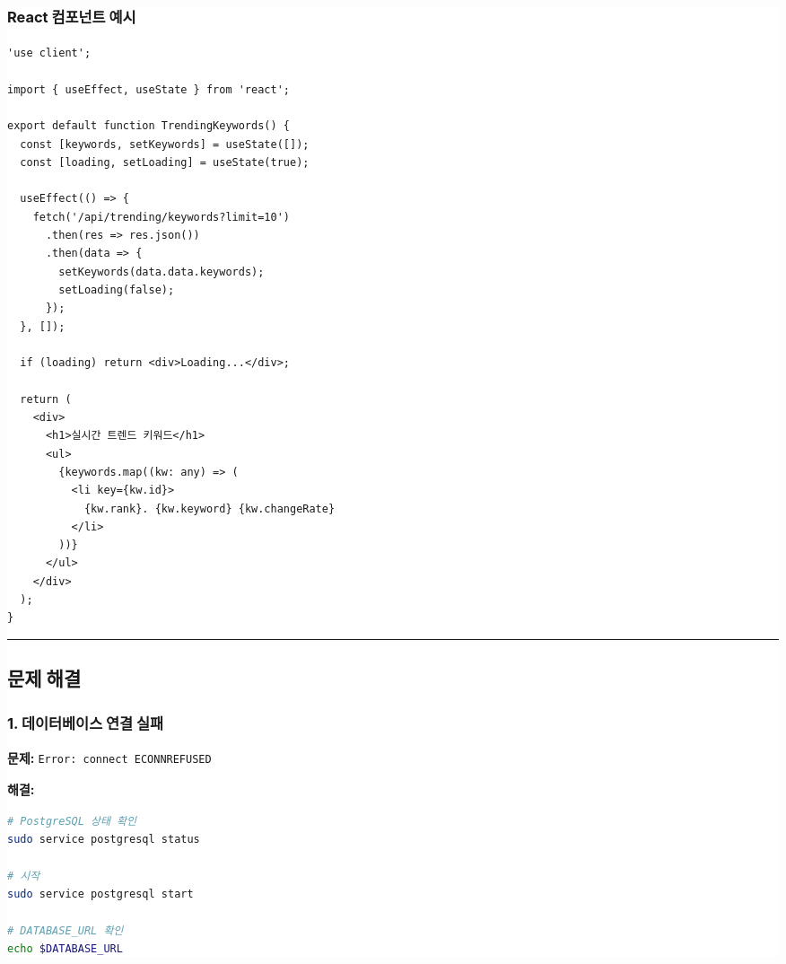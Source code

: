 ### React 컴포넌트 예시

```tsx
'use client';

import { useEffect, useState } from 'react';

export default function TrendingKeywords() {
  const [keywords, setKeywords] = useState([]);
  const [loading, setLoading] = useState(true);

  useEffect(() => {
    fetch('/api/trending/keywords?limit=10')
      .then(res => res.json())
      .then(data => {
        setKeywords(data.data.keywords);
        setLoading(false);
      });
  }, []);

  if (loading) return <div>Loading...</div>;

  return (
    <div>
      <h1>실시간 트렌드 키워드</h1>
      <ul>
        {keywords.map((kw: any) => (
          <li key={kw.id}>
            {kw.rank}. {kw.keyword} {kw.changeRate}
          </li>
        ))}
      </ul>
    </div>
  );
}
```

---

## 문제 해결

### 1. 데이터베이스 연결 실패

**문제:** `Error: connect ECONNREFUSED`

**해결:**
```bash
# PostgreSQL 상태 확인
sudo service postgresql status

# 시작
sudo service postgresql start

# DATABASE_URL 확인
echo $DATABASE_URL
```
